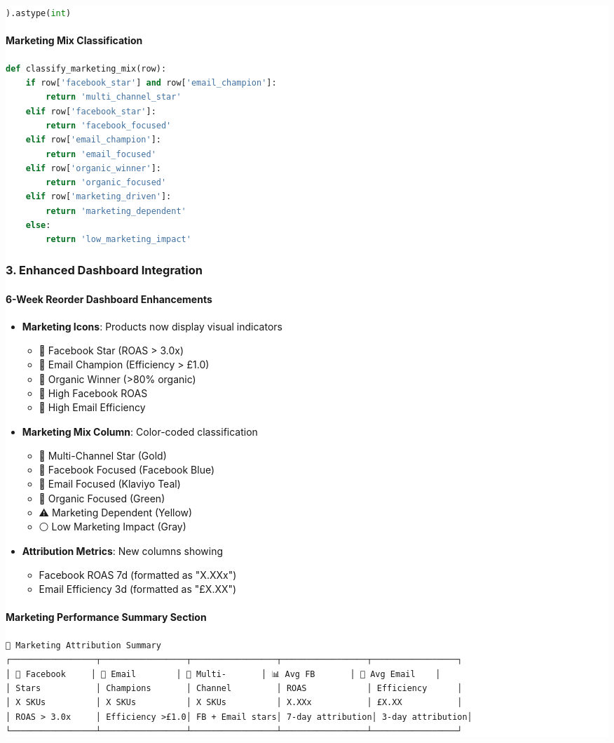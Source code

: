 ```python
).astype(int)
```

#### **Marketing Mix Classification**
```python
def classify_marketing_mix(row):
    if row['facebook_star'] and row['email_champion']:
        return 'multi_channel_star'
    elif row['facebook_star']:
        return 'facebook_focused'
    elif row['email_champion']:
        return 'email_focused'
    elif row['organic_winner']:
        return 'organic_focused'
    elif row['marketing_driven']:
        return 'marketing_dependent'
    else:
        return 'low_marketing_impact'
```

### **3. Enhanced Dashboard Integration**

#### **6-Week Reorder Dashboard Enhancements**
- **Marketing Icons**: Products now display visual indicators
  - 📱 Facebook Star (ROAS > 3.0x)
  - 📧 Email Champion (Efficiency > £1.0)
  - 🌱 Organic Winner (>80% organic)
  - 🎯 High Facebook ROAS
  - 💌 High Email Efficiency

- **Marketing Mix Column**: Color-coded classification
  - 🌟 Multi-Channel Star (Gold)
  - 📱 Facebook Focused (Facebook Blue)
  - 📧 Email Focused (Klaviyo Teal)
  - 🌱 Organic Focused (Green)
  - ⚠️ Marketing Dependent (Yellow)
  - ⚪ Low Marketing Impact (Gray)

- **Attribution Metrics**: New columns showing
  - Facebook ROAS 7d (formatted as "X.XXx")
  - Email Efficiency 3d (formatted as "£X.XX")

#### **Marketing Performance Summary Section**
```
📱 Marketing Attribution Summary
┌─────────────────┬─────────────────┬─────────────────┬─────────────────┬─────────────────┐
│ 📱 Facebook     │ 📧 Email        │ 🌟 Multi-       │ 📊 Avg FB       │ 💌 Avg Email    │
│ Stars           │ Champions       │ Channel         │ ROAS            │ Efficiency      │
│ X SKUs          │ X SKUs          │ X SKUs          │ X.XXx           │ £X.XX           │
│ ROAS > 3.0x     │ Efficiency >£1.0│ FB + Email stars│ 7-day attribution│ 3-day attribution│
└─────────────────┴─────────────────┴─────────────────┴─────────────────┴─────────────────┘
```
